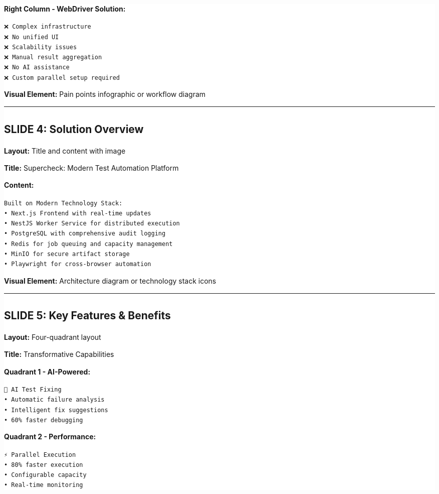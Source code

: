 **Right Column - WebDriver Solution:**
```
❌ Complex infrastructure
❌ No unified UI
❌ Scalability issues
❌ Manual result aggregation
❌ No AI assistance
❌ Custom parallel setup required
```

**Visual Element:** Pain points infographic or workflow diagram

---

## SLIDE 4: Solution Overview
**Layout:** Title and content with image

**Title:** Supercheck: Modern Test Automation Platform

**Content:**
```
Built on Modern Technology Stack:
• Next.js Frontend with real-time updates
• NestJS Worker Service for distributed execution
• PostgreSQL with comprehensive audit logging
• Redis for job queuing and capacity management
• MinIO for secure artifact storage
• Playwright for cross-browser automation
```

**Visual Element:** Architecture diagram or technology stack icons

---

## SLIDE 5: Key Features & Benefits
**Layout:** Four-quadrant layout

**Title:** Transformative Capabilities

**Quadrant 1 - AI-Powered:**
```
🤖 AI Test Fixing
• Automatic failure analysis
• Intelligent fix suggestions
• 60% faster debugging
```

**Quadrant 2 - Performance:**
```
⚡ Parallel Execution
• 80% faster execution
• Configurable capacity
• Real-time monitoring
```
